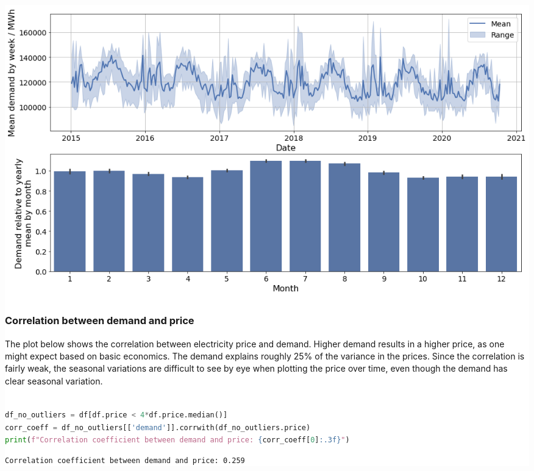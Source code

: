 ![png](./saved_images/output_10_1.jpg)
    


### Correlation between demand and price
The plot below shows the correlation between electricity price and demand. Higher demand results in a higher price, as one might expect based on basic economics. The demand explains roughly 25% of the variance in the prices. Since the correlation is fairly weak, the seasonal variations are difficult to see by eye when plotting the price over time, even though the demand has clear seasonal variation.


```python

df_no_outliers = df[df.price < 4*df.price.median()]
corr_coeff = df_no_outliers[['demand']].corrwith(df_no_outliers.price)
print(f"Correlation coefficient between demand and price: {corr_coeff[0]:.3f}")
```

    Correlation coefficient between demand and price: 0.259
    


    